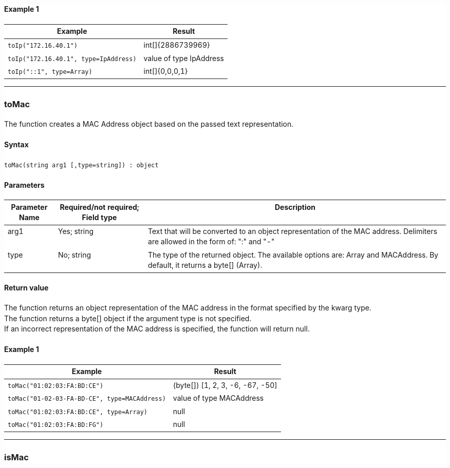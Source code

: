  

#### Example 1


| Example                              | Result |
| ------------------------------------- | ----- |
| `toIp("172.16.40.1")`                 | int[]{2886739969} |
| `toIp("172.16.40.1", type=IpAddress)` | value of type IpAddress |
| `toIp("::1", type=Array)`             | int[]{0,0,0,1} |



***
### toMac

The function creates a MAC Address object based on the passed text representation.

#### Syntax

```
toMac(string arg1 [,type=string]) : object
```

#### Parameters
| Parameter Name | Required/not required; Field type | Description                                                  |
| -------------- | --------------------------------- | ------------------------------------------------------------ |
| arg1           | Yes;  string                      | Text that will be converted to an object representation of the MAC address. Delimiters are allowed in the form of: ":" and "-" |
| type           | No;   string                      | The type of the returned object. The available options are: Array and MACAddress. By default, it returns a byte[] (Array). |


#### Return value

The function returns an object representation of the MAC address in the format specified by the kwarg type.  
The function returns a byte[] object if the argument type is not specified.  
If an incorrect representation of the MAC address is specified, the function will return null. 

 

#### Example 1

| Example                                      | Result |
| --------------------------------------------- | ----- |
| `toMac("01:02:03:FA:BD:CE")`                  | (byte[]) [1, 2, 3, -6, -67, -50] |
| `toMac("01-02-03-FA-BD-CE", type=MACAddress)` | value of type MACAddress |
| `toMac("01:02:03:FA:BD:CE", type=Array)`      | null |
| `toMac("01:02:03:FA:BD:FG")`                  | null |

***
### isMac
